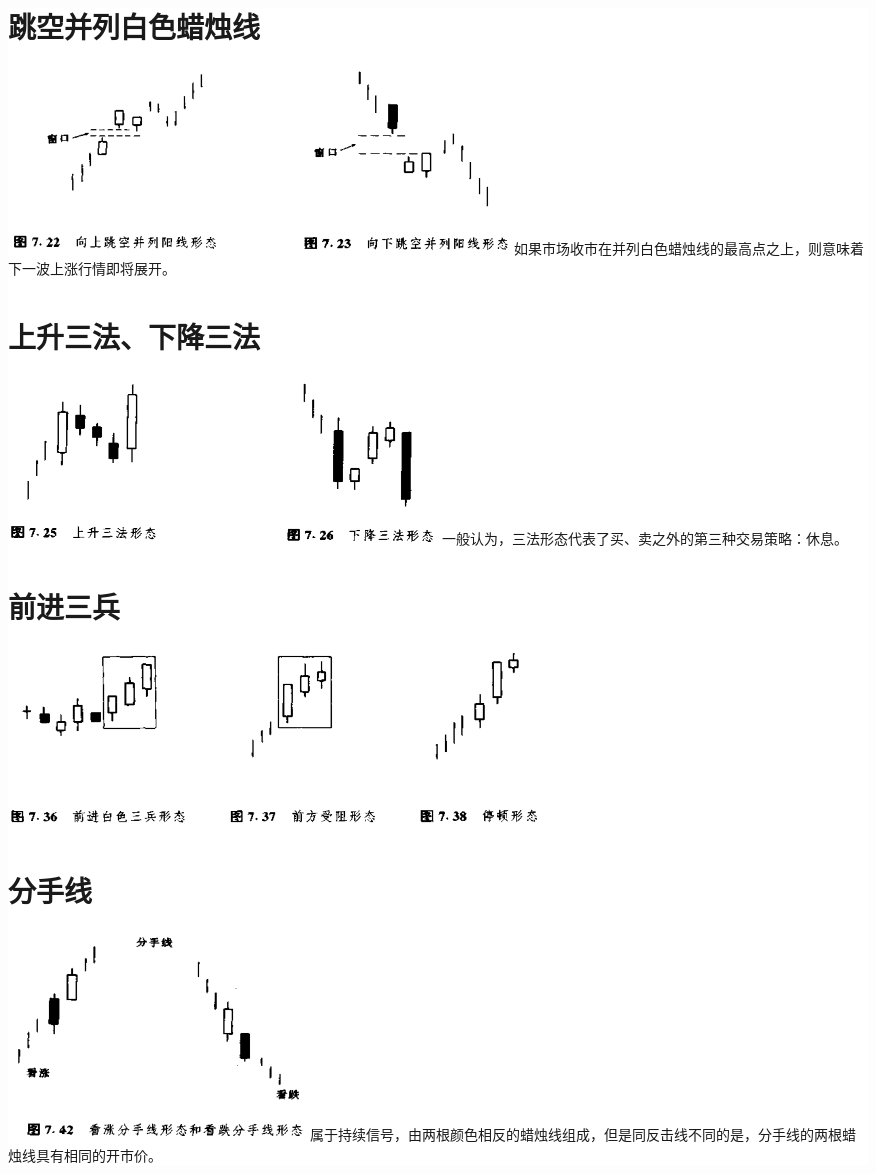 # 跳空并列白色蜡烛线
![image](/images/invest/rblztjs_7_23.png)
如果市场收市在并列白色蜡烛线的最高点之上，则意味着下一波上涨行情即将展开。

# 上升三法、下降三法
![image](/images/invest/rblztjs_7_26.png)
一般认为，三法形态代表了买、卖之外的第三种交易策略：休息。

# 前进三兵
![image](/images/invest/rblztjs_7_38.png)

# 分手线
![image](/images/invest/rblztjs_7_42.png)
属于持续信号，由两根颜色相反的蜡烛线组成，但是同反击线不同的是，分手线的两根蜡烛线具有相同的开市价。
